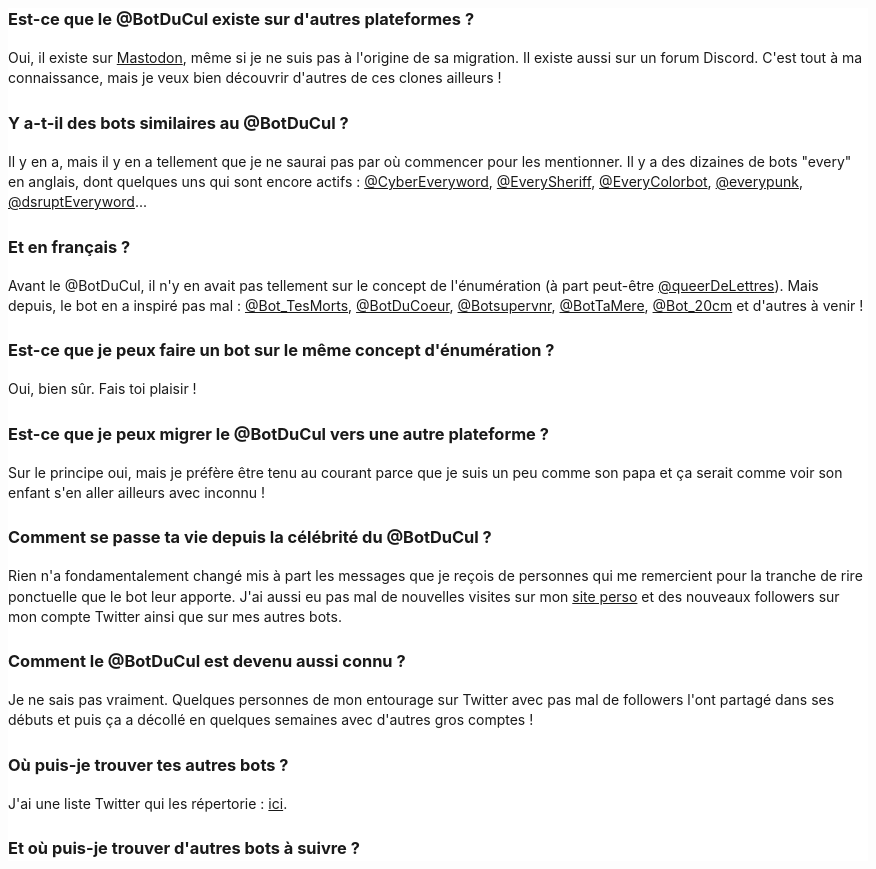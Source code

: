 ### Est-ce que le @BotDuCul existe sur d'autres plateformes ?

Oui, il existe sur [Mastodon](https://botsin.space/@botducul), même si je ne suis pas à l'origine de sa migration. Il existe aussi sur un forum Discord. C'est tout à ma connaissance, mais je veux bien découvrir d'autres de ces clones ailleurs !

### Y a-t-il des bots similaires au @BotDuCul ?

Il y en a, mais il y en a tellement que je ne saurai pas par où commencer pour les mentionner. Il y a des dizaines de bots "every" en anglais, dont quelques uns qui sont encore actifs : [@CyberEveryword](https://twitter.com/CyberEveryword), [@EverySheriff](https://twitter.com/everysheriff), [@EveryColorbot](https://twitter.com/everycolorbot), [@everypunk](https://twitter.com/everypunk), [@dsruptEveryword](https://twitter.com/DsruptEveryWord)...

### Et en français ?

Avant le @BotDuCul, il n'y en avait pas tellement sur le concept de l'énumération (à part peut-être [@queerDeLettres](https://twitter.com/queerdelettres)). Mais depuis, le bot en a inspiré pas mal : [@Bot_TesMorts](https://twitter.com/Bot_TesMorts), [@BotDuCoeur](https://twitter.com/BotDuCoeur), [@Botsupervnr](https://twitter.com/botsupervnr), [@BotTaMere](https://twitter.com/BotTaMere), [@Bot_20cm](https://twitter.com/Bot_20cm) et d'autres à venir !

### Est-ce que je peux faire un bot sur le même concept d'énumération ?

Oui, bien sûr. Fais toi plaisir !

### Est-ce que je peux migrer le @BotDuCul vers une autre plateforme ?

Sur le principe oui, mais je préfère être tenu au courant parce que je suis un peu comme son papa et ça serait comme voir son enfant s'en aller ailleurs avec inconnu !

### Comment se passe ta vie depuis la célébrité du @BotDuCul ?

Rien n'a fondamentalement changé mis à part les messages que je reçois de personnes qui me remercient pour la tranche de rire ponctuelle que le bot leur apporte. J'ai aussi eu pas mal de nouvelles visites sur mon [site perso](http://louphole.com) et des nouveaux followers sur mon compte Twitter ainsi que sur mes autres bots.

### Comment le @BotDuCul est devenu aussi connu ?

Je ne sais pas vraiment. Quelques personnes de mon entourage sur Twitter avec pas mal de followers l'ont partagé dans ses débuts et puis ça a décollé en quelques semaines avec d'autres gros comptes !

### Où puis-je trouver tes autres bots ?

J'ai une liste Twitter qui les répertorie : [ici](https://twitter.com/White_fangs/lists/white-fangs-twitter-bots).

### Et où puis-je trouver d'autres bots à suivre ?
